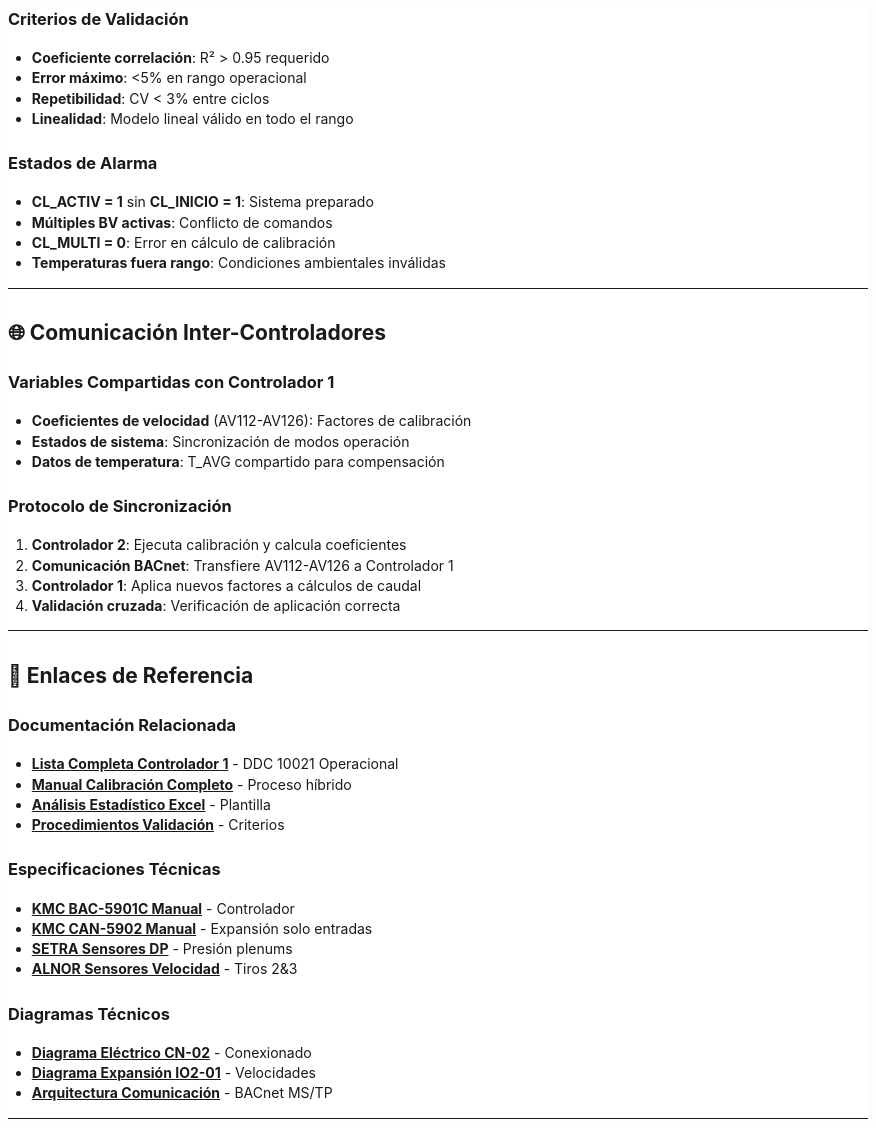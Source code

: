 ### **Criterios de Validación**
- **Coeficiente correlación**: R² > 0.95 requerido
- **Error máximo**: <5% en rango operacional
- **Repetibilidad**: CV < 3% entre ciclos
- **Linealidad**: Modelo lineal válido en todo el rango

### **Estados de Alarma**
- **CL_ACTIV = 1** sin **CL_INICIO = 1**: Sistema preparado
- **Múltiples BV activas**: Conflicto de comandos
- **CL_MULTI = 0**: Error en cálculo de calibración
- **Temperaturas fuera rango**: Condiciones ambientales inválidas

---

## 🌐 **Comunicación Inter-Controladores**

### **Variables Compartidas con Controlador 1**
- **Coeficientes de velocidad** (AV112-AV126): Factores de calibración
- **Estados de sistema**: Sincronización de modos operación
- **Datos de temperatura**: T_AVG compartido para compensación

### **Protocolo de Sincronización**
1. **Controlador 2**: Ejecuta calibración y calcula coeficientes
2. **Comunicación BACnet**: Transfiere AV112-AV126 a Controlador 1
3. **Controlador 1**: Aplica nuevos factores a cálculos de caudal
4. **Validación cruzada**: Verificación de aplicación correcta

---

## 🔗 **Enlaces de Referencia**

### **Documentación Relacionada**
- **[Lista Completa Controlador 1](./puntos-controlador-1.md)** - DDC 10021 Operacional
- **[Manual Calibración Completo](./Procedimientos/calibracion-vav.md)** - Proceso híbrido
- **[Análisis Estadístico Excel](./Datos/Templates/calibracion-template.xlsx)** - Plantilla
- **[Procedimientos Validación](./Procedimientos/validacion-calibracion.md)** - Criterios

### **Especificaciones Técnicas**
- **[KMC BAC-5901C Manual](./Documentación/Manuales/BAC-5901C.pdf)** - Controlador
- **[KMC CAN-5902 Manual](./Documentación/Manuales/CAN-5902.pdf)** - Expansión solo entradas
- **[SETRA Sensores DP](./Documentación/Especificaciones/setra-2651.pdf)** - Presión plenums
- **[ALNOR Sensores Velocidad](./Documentación/Especificaciones/alnor-8475.pdf)** - Tiros 2&3

### **Diagramas Técnicos**
- **[Diagrama Eléctrico CN-02](./Documentación/Diagramas/AUT-E-CN-2.pdf)** - Conexionado
- **[Diagrama Expansión IO2-01](./Documentación/Diagramas/AUT-E-IO2-1.pdf)** - Velocidades
- **[Arquitectura Comunicación](./Documentación/Diagramas/AUT-CM.pdf)** - BACnet MS/TP

---